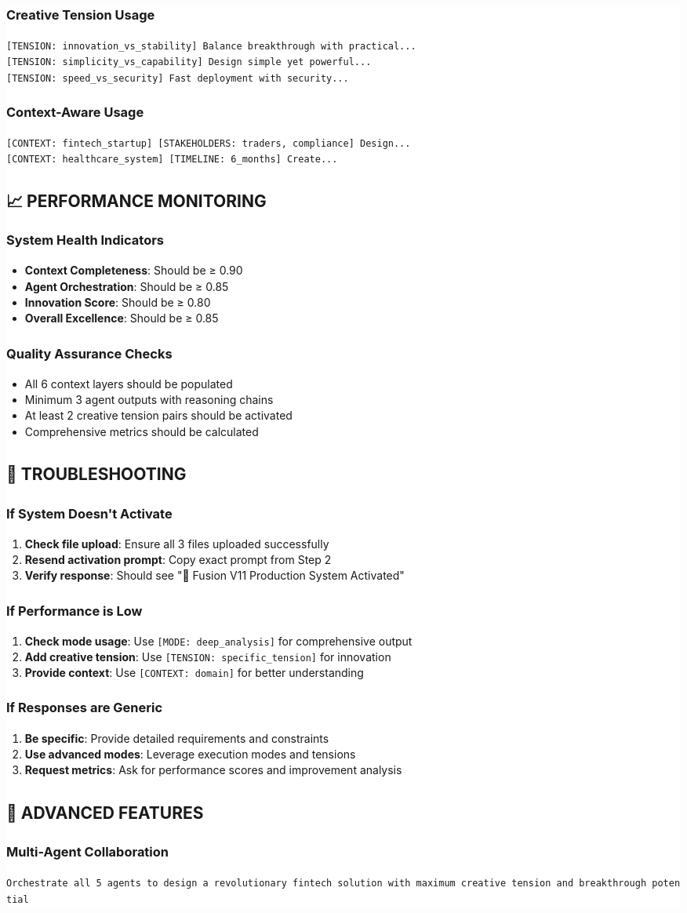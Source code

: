 ### **Creative Tension Usage**
```
[TENSION: innovation_vs_stability] Balance breakthrough with practical...
[TENSION: simplicity_vs_capability] Design simple yet powerful...
[TENSION: speed_vs_security] Fast deployment with security...
```

### **Context-Aware Usage**
```
[CONTEXT: fintech_startup] [STAKEHOLDERS: traders, compliance] Design...
[CONTEXT: healthcare_system] [TIMELINE: 6_months] Create...
```

## 📈 PERFORMANCE MONITORING

### **System Health Indicators**
- **Context Completeness**: Should be ≥ 0.90
- **Agent Orchestration**: Should be ≥ 0.85
- **Innovation Score**: Should be ≥ 0.80
- **Overall Excellence**: Should be ≥ 0.85

### **Quality Assurance Checks**
- All 6 context layers should be populated
- Minimum 3 agent outputs with reasoning chains
- At least 2 creative tension pairs should be activated
- Comprehensive metrics should be calculated

## 🔧 TROUBLESHOOTING

### **If System Doesn't Activate**
1. **Check file upload**: Ensure all 3 files uploaded successfully
2. **Resend activation prompt**: Copy exact prompt from Step 2
3. **Verify response**: Should see "🚀 Fusion V11 Production System Activated"

### **If Performance is Low**
1. **Check mode usage**: Use `[MODE: deep_analysis]` for comprehensive output
2. **Add creative tension**: Use `[TENSION: specific_tension]` for innovation
3. **Provide context**: Use `[CONTEXT: domain]` for better understanding

### **If Responses are Generic**
1. **Be specific**: Provide detailed requirements and constraints
2. **Use advanced modes**: Leverage execution modes and tensions
3. **Request metrics**: Ask for performance scores and improvement analysis

## 🎪 ADVANCED FEATURES

### **Multi-Agent Collaboration**
```
Orchestrate all 5 agents to design a revolutionary fintech solution with maximum creative tension and breakthrough potential
```
